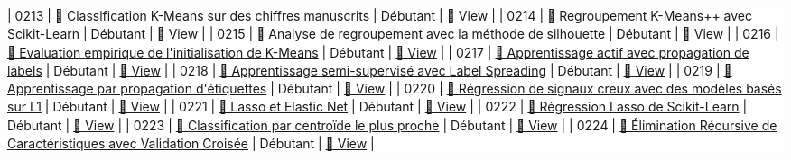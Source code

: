 |    0213 | [📖 Classification K-Means sur des chiffres manuscrits](https://labex.io/fr/tutorials/ml-k-means-clustering-on-handwritten-digits-49180)                                                                                                                                           | Débutant      | [🔗 View](https://labex.io/fr/tutorials/ml-k-means-clustering-on-handwritten-digits-49180)                                                                    |
|    0214 | [📖 Regroupement K-Means++ avec Scikit-Learn](https://labex.io/fr/tutorials/ml-k-means-clustering-with-scikit-learn-49181)                                                                                                                                                         | Débutant      | [🔗 View](https://labex.io/fr/tutorials/ml-k-means-clustering-with-scikit-learn-49181)                                                                        |
|    0215 | [📖 Analyse de regroupement avec la méthode de silhouette](https://labex.io/fr/tutorials/ml-clustering-analysis-with-silhouette-method-49182)                                                                                                                                      | Débutant      | [🔗 View](https://labex.io/fr/tutorials/ml-clustering-analysis-with-silhouette-method-49182)                                                                  |
|    0216 | [📖 Evaluation empirique de l'initialisation de K-Means](https://labex.io/fr/tutorials/ml-empirical-evaluation-of-k-means-initialization-49183)                                                                                                                                    | Débutant      | [🔗 View](https://labex.io/fr/tutorials/ml-empirical-evaluation-of-k-means-initialization-49183)                                                              |
|    0217 | [📖 Apprentissage actif avec propagation de labels](https://labex.io/fr/tutorials/ml-active-learning-withel-propagation-49184)                                                                                                                                                     | Débutant      | [🔗 View](https://labex.io/fr/tutorials/ml-active-learning-withel-propagation-49184)                                                                          |
|    0218 | [📖 Apprentissage semi-supervisé avec Label Spreading](https://labex.io/fr/tutorials/ml-semi-supervised-learning-withel-spreading-49185)                                                                                                                                           | Débutant      | [🔗 View](https://labex.io/fr/tutorials/ml-semi-supervised-learning-withel-spreading-49185)                                                                   |
|    0219 | [📖 Apprentissage par propagation d'étiquettes](https://labex.io/fr/tutorials/ml-label-propagation-learning-49186)                                                                                                                                                                 | Débutant      | [🔗 View](https://labex.io/fr/tutorials/ml-label-propagation-learning-49186)                                                                                  |
|    0220 | [📖 Régression de signaux creux avec des modèles basés sur L1](https://labex.io/fr/tutorials/ml-sparse-signal-regression-with-l1-based-models-49187)                                                                                                                               | Débutant      | [🔗 View](https://labex.io/fr/tutorials/ml-sparse-signal-regression-with-l1-based-models-49187)                                                               |
|    0221 | [📖 Lasso et Elastic Net](https://labex.io/fr/tutorials/ml-lasso-and-elastic-net-49188)                                                                                                                                                                                            | Débutant      | [🔗 View](https://labex.io/fr/tutorials/ml-lasso-and-elastic-net-49188)                                                                                       |
|    0222 | [📖 Régression Lasso de Scikit-Learn](https://labex.io/fr/tutorials/ml-scikit-learn-lasso-regression-49189)                                                                                                                                                                        | Débutant      | [🔗 View](https://labex.io/fr/tutorials/ml-scikit-learn-lasso-regression-49189)                                                                               |
|    0223 | [📖 Classification par centroïde le plus proche](https://labex.io/fr/tutorials/ml-nearest-centroid-classification-49226)                                                                                                                                                           | Débutant      | [🔗 View](https://labex.io/fr/tutorials/ml-nearest-centroid-classification-49226)                                                                             |
|    0224 | [📖 Élimination Récursive de Caractéristiques avec Validation Croisée](https://labex.io/fr/tutorials/ml-recursive-feature-elimination-with-cross-validation-49268)                                                                                                                 | Débutant      | [🔗 View](https://labex.io/fr/tutorials/ml-recursive-feature-elimination-with-cross-validation-49268)                                                         |